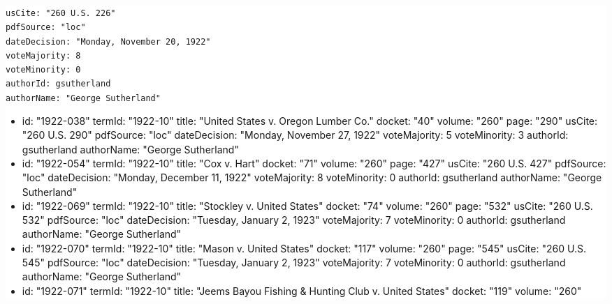     usCite: "260 U.S. 226"
    pdfSource: "loc"
    dateDecision: "Monday, November 20, 1922"
    voteMajority: 8
    voteMinority: 0
    authorId: gsutherland
    authorName: "George Sutherland"
  - id: "1922-038"
    termId: "1922-10"
    title: "United States v. Oregon Lumber Co."
    docket: "40"
    volume: "260"
    page: "290"
    usCite: "260 U.S. 290"
    pdfSource: "loc"
    dateDecision: "Monday, November 27, 1922"
    voteMajority: 5
    voteMinority: 3
    authorId: gsutherland
    authorName: "George Sutherland"
  - id: "1922-054"
    termId: "1922-10"
    title: "Cox v. Hart"
    docket: "71"
    volume: "260"
    page: "427"
    usCite: "260 U.S. 427"
    pdfSource: "loc"
    dateDecision: "Monday, December 11, 1922"
    voteMajority: 8
    voteMinority: 0
    authorId: gsutherland
    authorName: "George Sutherland"
  - id: "1922-069"
    termId: "1922-10"
    title: "Stockley v. United States"
    docket: "74"
    volume: "260"
    page: "532"
    usCite: "260 U.S. 532"
    pdfSource: "loc"
    dateDecision: "Tuesday, January 2, 1923"
    voteMajority: 7
    voteMinority: 0
    authorId: gsutherland
    authorName: "George Sutherland"
  - id: "1922-070"
    termId: "1922-10"
    title: "Mason v. United States"
    docket: "117"
    volume: "260"
    page: "545"
    usCite: "260 U.S. 545"
    pdfSource: "loc"
    dateDecision: "Tuesday, January 2, 1923"
    voteMajority: 7
    voteMinority: 0
    authorId: gsutherland
    authorName: "George Sutherland"
  - id: "1922-071"
    termId: "1922-10"
    title: "Jeems Bayou Fishing &amp; Hunting Club v. United States"
    docket: "119"
    volume: "260"
